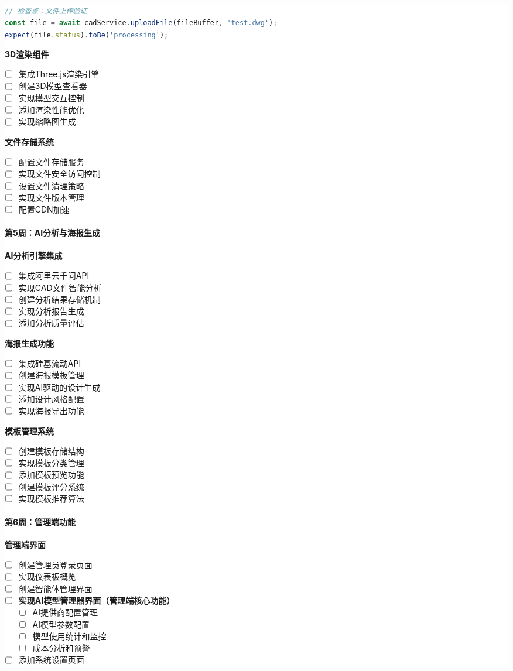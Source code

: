 ```typescript
// 检查点：文件上传验证
const file = await cadService.uploadFile(fileBuffer, 'test.dwg');
expect(file.status).toBe('processing');
```

**3D渲染组件**
- [ ] 集成Three.js渲染引擎
- [ ] 创建3D模型查看器
- [ ] 实现模型交互控制
- [ ] 添加渲染性能优化
- [ ] 实现缩略图生成

**文件存储系统**
- [ ] 配置文件存储服务
- [ ] 实现文件安全访问控制
- [ ] 设置文件清理策略
- [ ] 实现文件版本管理
- [ ] 配置CDN加速

#### 第5周：AI分析与海报生成

**AI分析引擎集成**
- [ ] 集成阿里云千问API
- [ ] 实现CAD文件智能分析
- [ ] 创建分析结果存储机制
- [ ] 实现分析报告生成
- [ ] 添加分析质量评估

**海报生成功能**
- [ ] 集成硅基流动API
- [ ] 创建海报模板管理
- [ ] 实现AI驱动的设计生成
- [ ] 添加设计风格配置
- [ ] 实现海报导出功能

**模板管理系统**
- [ ] 创建模板存储结构
- [ ] 实现模板分类管理
- [ ] 添加模板预览功能
- [ ] 创建模板评分系统
- [ ] 实现模板推荐算法

#### 第6周：管理端功能

**管理端界面**
- [ ] 创建管理员登录页面
- [ ] 实现仪表板概览
- [ ] 创建智能体管理界面
- [ ] **实现AI模型管理器界面（管理端核心功能）**
  - [ ] AI提供商配置管理
  - [ ] AI模型参数配置
  - [ ] 模型使用统计和监控
  - [ ] 成本分析和预警
- [ ] 添加系统设置页面
